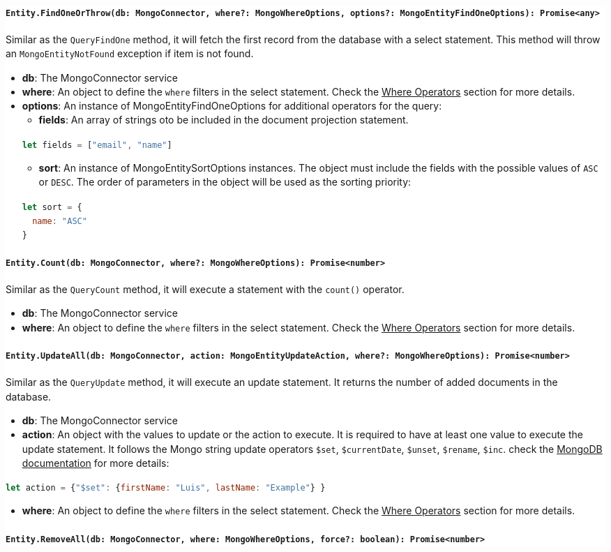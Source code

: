 #### `Entity.FindOneOrThrow(db: MongoConnector, where?: MongoWhereOptions, options?: MongoEntityFindOneOptions): Promise<any>`

Similar as the `QueryFindOne` method, it will fetch the first record from the database with a select statement. This method will throw an `MongoEntityNotFound` exception if item is not found.

* **db**: The MongoConnector service
* **where**: An object to define the `where` filters in the select statement. Check the [Where Operators](#where-operators) section for more details.
* **options**: An instance of MongoEntityFindOneOptions for additional operators for the query:
  * **fields**: An array of strings oto be included in the document projection statement.
  ```js
  let fields = ["email", "name"]
  ```
  * **sort**: An instance of MongoEntitySortOptions instances. The object must include the fields with the possible values of `ASC` or `DESC`. The order of parameters in the object will be used as the sorting priority:
  ```js
  let sort = {
    name: "ASC"
  }
  ```

#### `Entity.Count(db: MongoConnector, where?: MongoWhereOptions): Promise<number>`

Similar as the `QueryCount` method, it will execute a statement with the `count()` operator.

* **db**: The MongoConnector service
* **where**: An object to define the `where` filters in the select statement. Check the [Where Operators](#where-operators) section for more details.


#### `Entity.UpdateAll(db: MongoConnector, action: MongoEntityUpdateAction, where?: MongoWhereOptions): Promise<number>`

Similar as the `QueryUpdate` method, it will execute an update statement. 
It returns the number of added documents in the database.

* **db**: The MongoConnector service
* **action**: An object with the values to update or the action to execute. It is required to have at least one value to execute the update statement. It follows the Mongo string update operators `$set`, `$currentDate`, `$unset`, `$rename`, `$inc`. check the [MongoDB documentation](https://www.mongodb.com/docs/manual/reference/operator/update/#update-operators) for more details:
```js
let action = {"$set": {firstName: "Luis", lastName: "Example"} }
```
* **where**: An object to define the `where` filters in the select statement. Check the [Where Operators](#where-operators) section for more details.


#### `Entity.RemoveAll(db: MongoConnector, where: MongoWhereOptions, force?: boolean): Promise<number>`
